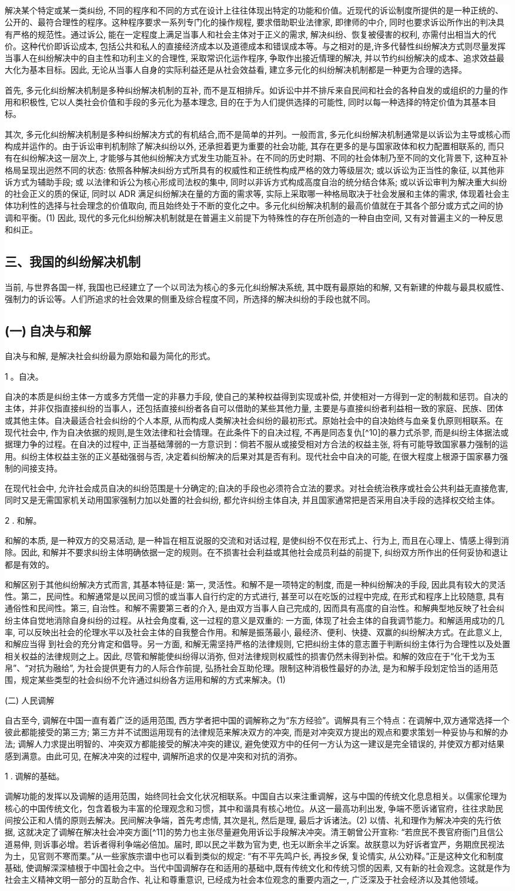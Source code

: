 解决某个特定或某一类纠纷, 不同的程序和不同的方式在设计上往往体现出特定的功能和价值。近现代的诉讼制度所提供的是一种正统的、公开的、最符合理性的程序。这种程序要求一系列专门化的操作规程, 要求借助职业法律家, 即律师的中介, 同时也要求诉讼所作出的判决具有严格的规范性。通过诉公, 能在一定程度上满足当事人和社会主体对于正义的需求, 解决纠纷、恢复被侵害的权利, 亦需付出相当大的代价。这种代价即诉讼成本, 包括公共和私人的直接经济成本以及道德成本和错误成本等。与之相对的是,许多代替性纠纷解决方式则尽量发挥当事人在纠纷解决中的自主性和功利主义的合理性, 采取常识化运作程序, 争取作出接近情理的解决, 并以节约纠纷解决的成本、追求效益最大化为基本目标。因此, 无论从当事人自身的实际利益还是从社会效益看, 建立多元化的纠纷解决机制都是一种更为合理的选择。

首先, 多元化纠纷解决机制是多种纠纷解决机制的互补, 而不是互相排斥。如诉讼中并不排斥来自民间和社会的各种自发的或组织的力量的作用和积极性, 它以人类社会价值和手段的多元化为基本理念, 目的在于为人们提供选择的可能性, 同时以每一种选择的特定价值为其基本目标。

其次, 多元化纠纷解决机制是多种纠纷解决方式的有机结合,而不是简单的并列。一般而言, 多元化纠纷解决机制通常是以诉讼为主导或核心而构成并运作的。由于诉讼审判机制除了解决纠纷以外, 还承担着更为重要的社会功能, 其存在更多的是与国家政体和权力配置相联系的, 而只有在纠纷解决这一层次上, 才能够与其他纠纷解决方式发生功能互补。在不同的历史时期、不同的社会体制乃至不同的文化背景下, 这种互补格局呈现出迥然不同的状态: 依照各种解决纠纷方式所具有的权威性和正统性构成严格的效力等级层次; 或以诉讼为正当性的象征, 以其他非诉方式为辅助手段; 或
以法律和诉公为核心形成司法权的集中, 同时以非诉方式构成高度自治的统分结合体系; 或以诉讼审判为解决重大纠纷的社会正义的质的保证, 同时以 ADR 满足纠纷解决在量的方面的需求等, 实际上采取哪一种格局取决于社会发展和主体的需求, 体现着社会主体功利性的选择与社会理念的价值取向, 而且始终处于不断的变化之中。多元化纠纷解决机制的最高价值就在于其各个部分或方式之间的协调和平衡。(1) 因此, 现代的多元化纠纷解决机制就是在普遍主义前提下为特殊性的存在所创造的一种自由空间, 又有对普遍主义的一种反思和纠正。

## 三、我国的纠纷解决机制

当前, 与世界各国一样, 我国也已经建立了一个以司法为核心的多元化纠纷解决系统, 其中既有最原始的和解, 又有新建的仲裁与最具权威性、强制力的诉讼等。人们所追求的社会效果的侧重及综合程度不同，所选择的解决纠纷的手段也就不同。

## (一) 自决与和解

自决与和解, 是解决社会纠纷最为原始和最为简化的形式。

1 。自决。

自决的本质是纠纷主体一方或多方凭借一定的非暴力手段, 使自己的某种权益得到实现或补偿, 并使相对一方得到一定的制裁和惩罚。自决的主体，并非仅指直接纠纷的当事人，还包括直接纠纷者各自可以借助的某些其他力量, 主要是与直接纠纷者利益相一致的家庭、民族、团体或其他主体。自决最适合社会纠纷的个人本原, 从而构成人类解决社会纠纷的最初形式。原始社会中的自决始终与血亲复仇原则相联系。在现代社会中, 作为自决依据的规则,是生效法律和社会情理。在此条件下的自决过程, 不再是同态复仇[^10]的暴力式杀翏, 而是纠纷主体据法或据理力争的过程。在自决的过程中, 正当基础薄弱的一方意识到：倘若不服从或接受相对方合法的权益主张, 将有可能导致国家暴力强制的运用。纠纷主体权益主张的正义基础强弱与否, 决定着纠纷解决的后果对其是否有利。现代社会中自决的可能, 在很大程度上根源于国家暴力强制的间接支持。

在现代社会中, 允许社会成员自决的纠纷范围是十分确定的;自决的手段也必须符合立法的要求。对社会统治秩序或社会公共利益无直接危害, 同时又是无需国家机关动用国家强制力加以处置的社会纠纷, 都允许纠纷主体自决, 并且国家通常把是否采用自决手段的选择权交给主体。

2 . 和解。

和解的本质, 是一种双方的交易活动, 是一种旨在相互说服的交流和对话过程, 是使纠纷不仅在形式上、行为上, 而且在心理上、情感上得到消除。因此, 和解并不要求纠纷主体明确依据一定的规则。在不损害社会利益或其他社会成员利益的前提下, 纠纷双方所作出的任何妥协和退让都是有效的。

和解区别于其他纠纷解决方式而言, 其基本特征是: 第一, 灵活性。和解不是一项特定的制度, 而是一种纠纷解决的手段, 因此具有较大的灵活性。第二，民间性。和解通常是以民间习惯的或当事人自行约定的方式进行, 甚至可以在吃饭的过程中完成, 在形式和程序上比较随意, 具有通俗性和民间性。第三, 自治性。和解不需要第三者的介入, 是由双方当事人自己完成的, 因而具有高度的自治性。和解典型地反映了社会纠纷主体自觉地消除自身纠纷的过程。从社会角度看, 这一过程的意义是双重的: 一方面, 体现了社会主体的自我调节能力。和解适用成功的几率, 可以反映出社会的伦理水平以及社会主体的自我整合作用。和解是振荡最小, 最经济、便利、快捷、双赢的纠纷解决方式。在此意义上, 和解应当得
到社会的充分肯定和倡导。另一方面, 和解无需坚持严格的法律规则, 它把纠纷主体的意志置于判断纠纷主体行为合理性以及处置相关权益的法律规则之上。因此, 尽管和解能使纠纷得以消弥, 但对法律规则权威性的损害仍然未得到补偿。和解的效应在于“化干戈为玉帛”、“对抗为融给”, 为社会提供更有力的人际合作前提, 弘扬社会互助伦理。限制这种消极性最好的办法, 是为和解手段划定恰当的适用范围，规定某些类型的社会纠纷不允许通过纠纷各方运用和解的方式来解决。(1)

(二) 人民调解

自古至今, 调解在中国一直有着广泛的适用范围, 西方学者把中国的调解称之为“东方经验”。调解具有三个特点：在调解中,双方通常选择一个彼此都能接受的第三方; 第三方并不试图运用现有的法律规范来解决双方的冲突, 而是对冲突双方提出的观点和要求策划一种妥协与和解的办法; 调解人力求提出明智的、冲突双方都能接受的解决冲突的建议, 避免使双方中的任何一方认为这一建议是完全错误的, 并使双方都对结果感到满意。由此可见, 在解决冲突的过程中, 调解所追求的仅是冲突和对抗的消弥。

1 . 调解的基础。

调解功能的发挥以及调解的适用范围，始终同社会文化状况相联系。中国自古以来注重调解，这与中国的传统文化息息相关。以儒家伦理为核心的中国传统文化，包含着极为丰富的伦理观念和习惯，其中和谐具有核心地位。从这一最高功利出发, 争端不愿诉诸官府，往往求助民间按公正和人情的原则去解决。民间解决争端，首先考虑情, 其次是礼, 然后是理, 最后才诉诸法。(2) 以情、礼和理作为解决冲突的先行依据, 这就决定了调解在解决社会冲突方面[^11]的势力也主张尽量避免用诉讼手段解决冲突。清王朝曾公开宣称: “若庶民不畏官府衙门且信公道易伸, 则诉事必增。若诉者得利争端必倍加。届时, 即以民之半数为官为吏, 也无以断余半之诉案。故朕意以为好诉者宜严，务期庶民视法为土，见官则不寒而栗。”从一些家族宗谱中也可以看到类似的规定: “有不平先鸣户长, 再投乡保, 复论情实, 从公劝释。”正是这种文化和制度基础, 使调解深深植根于中国社会之中。当代中国调解存在和适用的基础中,既有传统文化和传统习惯的因素, 又有新的社会观念。这就是作为社会主义精神文明一部分的互助合作、礼让和尊重意识, 已经成为社会本位观念的重要内涵之一, 广泛深及于社会经济以及其他领域。
